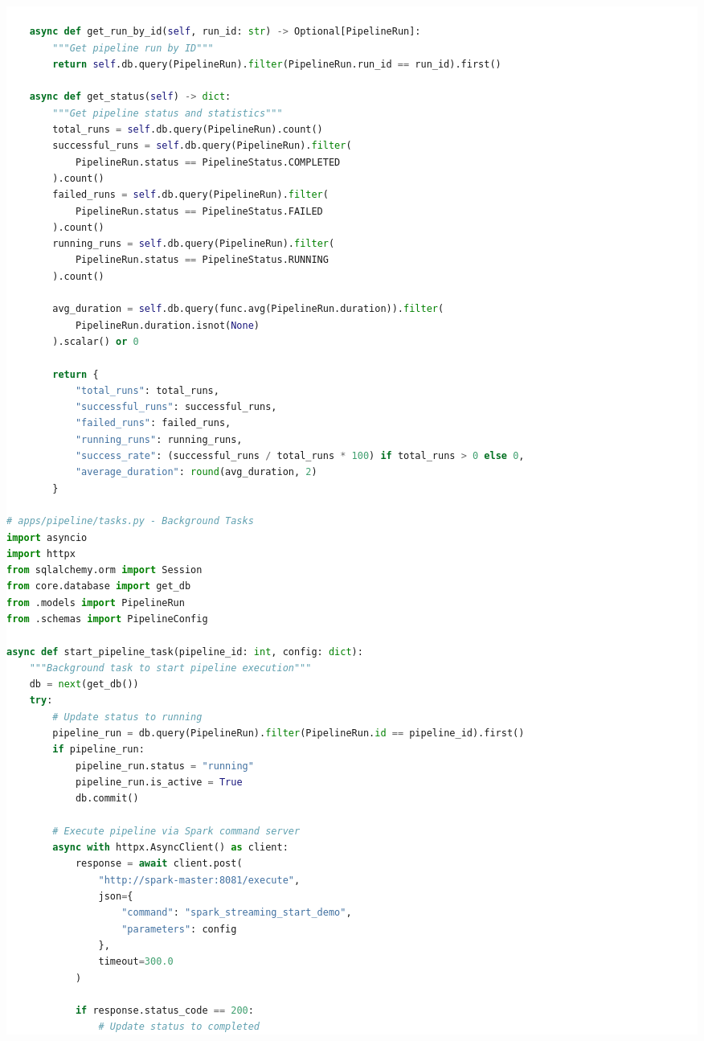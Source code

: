```python
    
    async def get_run_by_id(self, run_id: str) -> Optional[PipelineRun]:
        """Get pipeline run by ID"""
        return self.db.query(PipelineRun).filter(PipelineRun.run_id == run_id).first()
    
    async def get_status(self) -> dict:
        """Get pipeline status and statistics"""
        total_runs = self.db.query(PipelineRun).count()
        successful_runs = self.db.query(PipelineRun).filter(
            PipelineRun.status == PipelineStatus.COMPLETED
        ).count()
        failed_runs = self.db.query(PipelineRun).filter(
            PipelineRun.status == PipelineStatus.FAILED
        ).count()
        running_runs = self.db.query(PipelineRun).filter(
            PipelineRun.status == PipelineStatus.RUNNING
        ).count()
        
        avg_duration = self.db.query(func.avg(PipelineRun.duration)).filter(
            PipelineRun.duration.isnot(None)
        ).scalar() or 0
        
        return {
            "total_runs": total_runs,
            "successful_runs": successful_runs,
            "failed_runs": failed_runs,
            "running_runs": running_runs,
            "success_rate": (successful_runs / total_runs * 100) if total_runs > 0 else 0,
            "average_duration": round(avg_duration, 2)
        }

# apps/pipeline/tasks.py - Background Tasks
import asyncio
import httpx
from sqlalchemy.orm import Session
from core.database import get_db
from .models import PipelineRun
from .schemas import PipelineConfig

async def start_pipeline_task(pipeline_id: int, config: dict):
    """Background task to start pipeline execution"""
    db = next(get_db())
    try:
        # Update status to running
        pipeline_run = db.query(PipelineRun).filter(PipelineRun.id == pipeline_id).first()
        if pipeline_run:
            pipeline_run.status = "running"
            pipeline_run.is_active = True
            db.commit()
        
        # Execute pipeline via Spark command server
        async with httpx.AsyncClient() as client:
            response = await client.post(
                "http://spark-master:8081/execute",
                json={
                    "command": "spark_streaming_start_demo",
                    "parameters": config
                },
                timeout=300.0
            )
            
            if response.status_code == 200:
                # Update status to completed
```